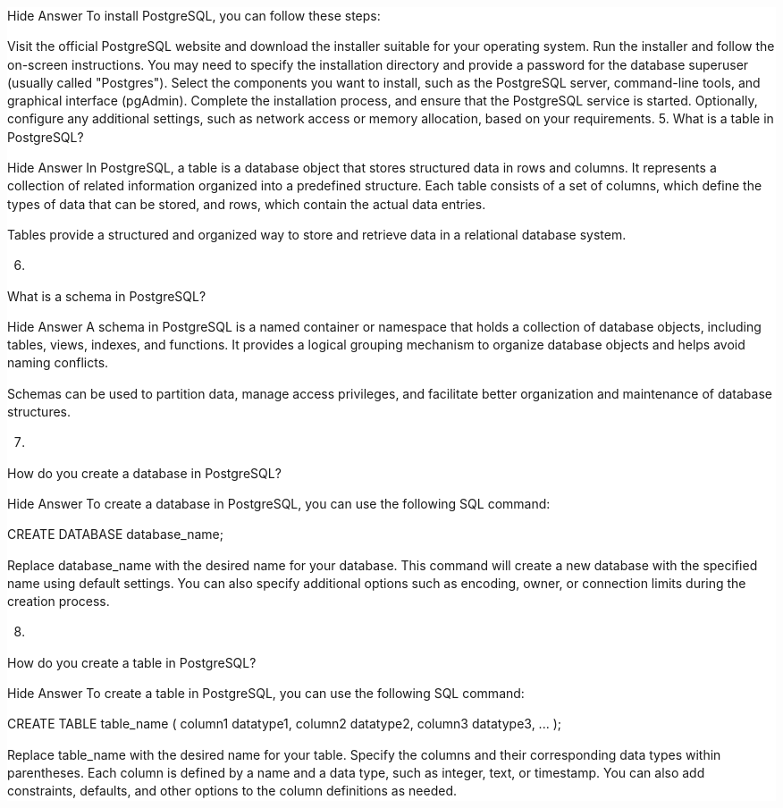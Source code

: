 Hide Answer
To install PostgreSQL, you can follow these steps:

Visit the official PostgreSQL website and download the installer suitable for your operating system.
Run the installer and follow the on-screen instructions. You may need to specify the installation directory and provide a password for the database superuser (usually called "Postgres").
Select the components you want to install, such as the PostgreSQL server, command-line tools, and graphical interface (pgAdmin).
Complete the installation process, and ensure that the PostgreSQL service is started.
Optionally, configure any additional settings, such as network access or memory allocation, based on your requirements.
5.
What is a table in PostgreSQL?

Hide Answer
In PostgreSQL, a table is a database object that stores structured data in rows and columns. It represents a collection of related information organized into a predefined structure. Each table consists of a set of columns, which define the types of data that can be stored, and rows, which contain the actual data entries.

Tables provide a structured and organized way to store and retrieve data in a relational database system.

6.
What is a schema in PostgreSQL?

Hide Answer
A schema in PostgreSQL is a named container or namespace that holds a collection of database objects, including tables, views, indexes, and functions. It provides a logical grouping mechanism to organize database objects and helps avoid naming conflicts.

Schemas can be used to partition data, manage access privileges, and facilitate better organization and maintenance of database structures.

7.
How do you create a database in PostgreSQL?

Hide Answer
To create a database in PostgreSQL, you can use the following SQL command:

CREATE DATABASE database_name;

Replace database_name with the desired name for your database. This command will create a new database with the specified name using default settings. You can also specify additional options such as encoding, owner, or connection limits during the creation process.

8.
How do you create a table in PostgreSQL?

Hide Answer
To create a table in PostgreSQL, you can use the following SQL command:

CREATE TABLE table_name ( column1 datatype1, column2 datatype2, column3 datatype3, ... );

Replace table_name with the desired name for your table. Specify the columns and their corresponding data types within parentheses. Each column is defined by a name and a data type, such as integer, text, or timestamp. You can also add constraints, defaults, and other options to the column definitions as needed.
